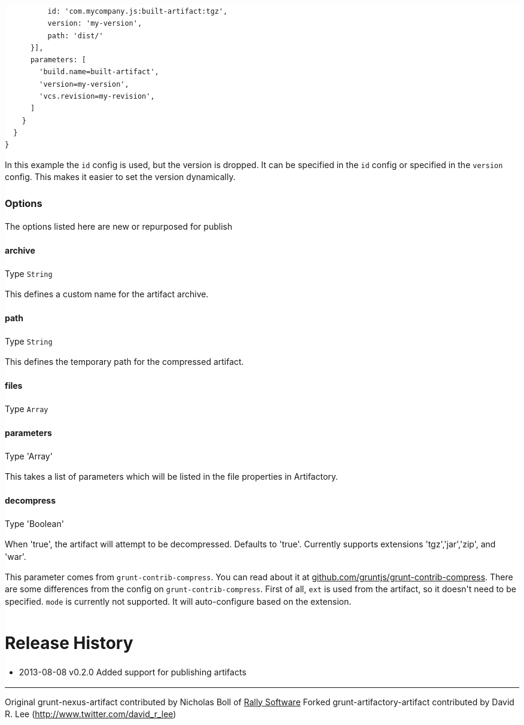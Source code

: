 ```
          id: 'com.mycompany.js:built-artifact:tgz',
          version: 'my-version', 
          path: 'dist/'
      }],
      parameters: [
        'build.name=built-artifact',
        'version=my-version',
        'vcs.revision=my-revision',
      ]
    }
  }
}
```

In this example the `id` config is used, but the version is dropped. It can be specified in the `id` config or specified in the `version` config. This makes it easier to set the version dynamically.

### Options

The options listed here are new or repurposed for publish

#### archive
Type `String`

This defines a custom name for the artifact archive.

#### path
Type `String`

This defines the temporary path for the compressed artifact.

#### files
Type `Array`

#### parameters
Type 'Array'

This takes a list of parameters which will be listed in the file properties in Artifactory.

#### decompress
Type 'Boolean'

When 'true', the artifact will attempt to be decompressed. Defaults to 'true'. Currently supports extensions 'tgz','jar','zip', and 'war'.


This parameter comes from `grunt-contrib-compress`. You can read about it at [github.com/gruntjs/grunt-contrib-compress](https://github.com/gruntjs/grunt-contrib-compress).
There are some differences from the config on `grunt-contrib-compress`. First of all, `ext` is used from the artifact, so it doesn't need to be specified. `mode` is currently not supported. It will auto-configure based on the extension.

# Release History
* 2013-08-08  v0.2.0  Added support for publishing artifacts

----

Original grunt-nexus-artifact contributed by Nicholas Boll of [Rally Software](http://rallysoftware.com)
Forked grunt-artifactory-artifact contributed by David R. Lee (http://www.twitter.com/david_r_lee)
